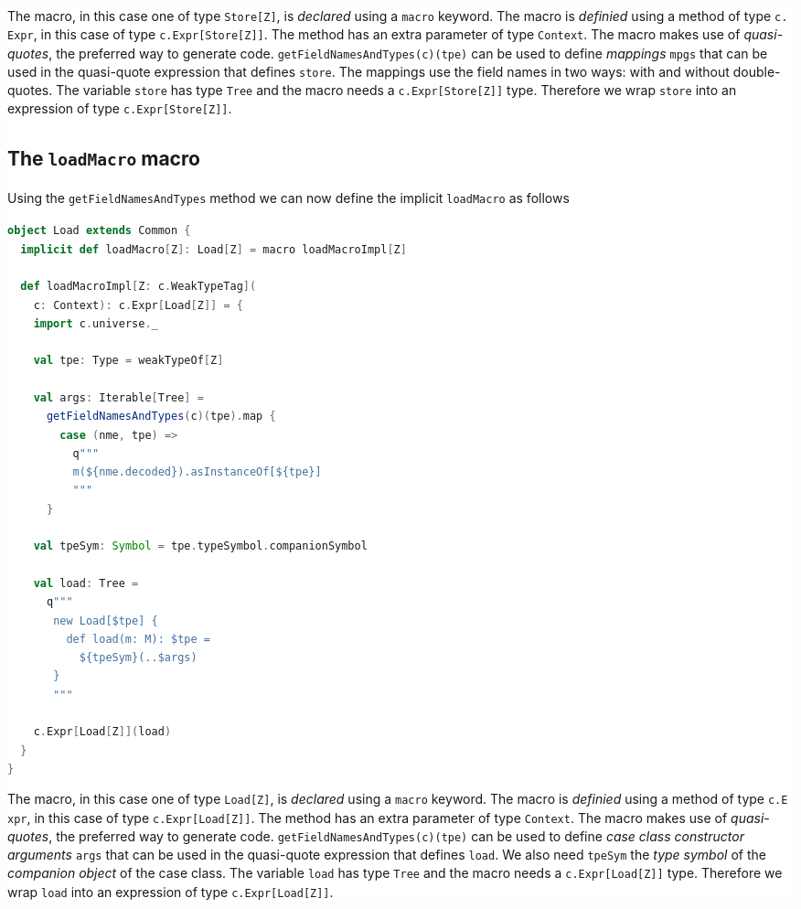 The macro, in this case one of type `Store[Z]`, is _declared_ using a `macro` keyword.
The macro is _definied_ using a method of type `c.Expr`,
in this case of type `c.Expr[Store[Z]]`.
The method has an extra parameter of type `Context`.
The macro makes use of _quasi-quotes_, the preferred way to generate code. 
`getFieldNamesAndTypes(c)(tpe)` can be used to define _mappings_
`mpgs` that can be used in the quasi-quote expression that defines `store`.
The mappings use the field names in two ways: with and without double-quotes.
The variable `store` has type `Tree` and the macro needs a `c.Expr[Store[Z]]`
type. Therefore we wrap `store` into an expression of type `c.Expr[Store[Z]]`.

## The `loadMacro` macro


Using the `getFieldNamesAndTypes` method we can now define the implicit `loadMacro` as follows

``` scala 
object Load extends Common {
  implicit def loadMacro[Z]: Load[Z] = macro loadMacroImpl[Z]

  def loadMacroImpl[Z: c.WeakTypeTag](
    c: Context): c.Expr[Load[Z]] = {
    import c.universe._

    val tpe: Type = weakTypeOf[Z]

    val args: Iterable[Tree] =
      getFieldNamesAndTypes(c)(tpe).map {
        case (nme, tpe) =>
          q"""
          m(${nme.decoded}).asInstanceOf[${tpe}]
          """
      }

    val tpeSym: Symbol = tpe.typeSymbol.companionSymbol

    val load: Tree =
      q"""
       new Load[$tpe] {
         def load(m: M): $tpe =
           ${tpeSym}(..$args)
       }
       """

    c.Expr[Load[Z]](load)
  }
}
```

The macro, in this case one of type `Load[Z]`, is _declared_ using a `macro` keyword.
The macro is _definied_ using a method of type `c.Expr`,
in this case of type `c.Expr[Load[Z]]`.
The method has an extra parameter of type `Context`.
The macro makes use of _quasi-quotes_, the preferred way to generate code.
`getFieldNamesAndTypes(c)(tpe)` can be used to define _case class constructor arguments_
`args` that can be used in the quasi-quote expression that defines `load`.
We also need `tpeSym` the _type symbol_ of the _companion object_ of the case class.
The variable `load` has type `Tree` and the macro needs a `c.Expr[Load[Z]]`
type. Therefore we wrap `load` into an expression of type `c.Expr[Load[Z]]`. 
